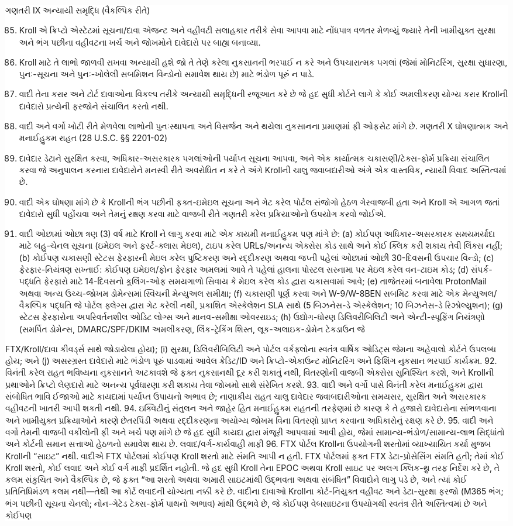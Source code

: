 ગણતરી IX
અન્યાયી સમૃદ્ધિ (વૈકલ્પિક રીતે)

85. Kroll એ ક્રિપ્ટો એસ્ટેટમાં સૂચના/દાવા એજન્ટ અને વહીવટી સલાહકાર તરીકે સેવા આપવા માટે નોંધપાત્ર વળતર મેળવ્યું જ્યારે તેની ખામીયુક્ત સુરક્ષા અને ભંગ પછીના વહીવટના ખર્ચ અને જોખમોને દાવેદારો પર બાહ્ય બનાવ્યા.
86. Kroll માટે તે લાભો જાળવી રાખવા અન્યાયી હશે જો તે તેણે કરેલા નુકસાનની ભરપાઈ ન કરે અને ઉપચારાત્મક પગલાં (જેમાં મોનિટરિંગ, સુરક્ષા સુધારણા, પુનઃ-સૂચના અને પુનઃ-ખોલેલી સબમિશન વિન્ડોનો સમાવેશ થાય છે) માટે ભંડોળ પૂરું ન પાડે.

87. વાદી તેના કરાર અને ટોર્ટ દાવાઓના વિકલ્પ તરીકે અન્યાયી સમૃદ્ધિની રજૂઆત કરે છે જે હદ સુધી કોર્ટને લાગે કે કોઈ અમલીકરણ યોગ્ય કરાર Krollની દાવેદારો પ્રત્યેની ફરજોને સંચાલિત કરતો નથી.
88. વાદી અને વર્ગો ખોટી રીતે મેળવેલા લાભોની પુનઃસ્થાપના અને વિસર્જન અને થયેલા નુકસાનના પ્રમાણમાં ફી ઓફસેટ માંગે છે.
    ગણતરી X
    ઘોષણાત્મક અને મનાઈહુકમ રાહત (28 U.S.C. §§ 2201-02)

89. દાવેદાર ડેટાને સુરક્ષિત કરવા, અધિકાર-અસરકારક પગલાંઓની પર્યાપ્ત સૂચના આપવા, અને એક કાર્યાત્મક ચકાસણી/ટેક્સ-ફોર્મ પ્રક્રિયા સંચાલિત કરવા જે અનુપાલન કરનારા દાવેદારોને મનસ્વી રીતે અવરોધિત ન કરે તે અંગે Krollની ચાલુ જવાબદારીઓ અંગે એક વાસ્તવિક, ન્યાયી વિવાદ અસ્તિત્વમાં છે.
90. વાદી એક ઘોષણા માંગે છે કે Krollની ભંગ પછીની ફક્ત-ઇમેઇલ સૂચના અને ગેટ કરેલ પોર્ટલ સંજોગો હેઠળ ગેરવાજબી હતા અને Kroll એ આગળ જતાં દાવેદારો સુધી પહોંચવા અને તેમનું રક્ષણ કરવા માટે વાજબી રીતે ગણતરી કરેલ પ્રક્રિયાઓનો ઉપયોગ કરવો જોઈએ.
91. વાદી ઓછામાં ઓછા ત્રણ (3) વર્ષ માટે Kroll ને લાગુ કરવા માટે એક કાયમી મનાઈહુકમ પણ માંગે છે: (a) કોઈપણ અધિકાર-અસરકારક સમયમર્યાદા માટે બહુ-ચેનલ સૂચના (ઇમેઇલ અને ફર્સ્ટ-ક્લાસ મેઇલ), ટાઇપ કરેલ URLs/અનન્ય એક્સેસ કોડ સાથે અને કોઈ ક્લિક કરી શકાય તેવી લિંક્સ નહીં; (b) કોઈપણ ચકાસણી સ્ટેટસ ફેરફારની મેઇલ કરેલ પુષ્ટિકરણ અને રદ્દીકરણ અથવા જપ્તી પહેલાં ઓછામાં ઓછી 30-દિવસની ઉપચાર વિન્ડો; (c) ફેરફાર-નિયંત્રણ સખ્તાઈ: કોઈપણ ઇમેઇલ/ફોન ફેરફાર અમલમાં આવે તે પહેલાં હાલના પોસ્ટલ સરનામા પર મેઇલ કરેલ વન-ટાઇમ કોડ; (d) સંપર્ક-પદ્ધતિ ફેરફારો માટે 14-દિવસનો કૂલિંગ-ઓફ સમયગાળો સિવાય કે મેઇલ કરેલ કોડ દ્વારા ચકાસવામાં આવે; (e) તાજેતરમાં બનાવેલા ProtonMail અથવા અન્ય ઉચ્ચ-જોખમ ડોમેન્સમાં સ્વિચની મેન્યુઅલ સમીક્ષા; (f) ચકાસણી પૂર્ણ કરવા અને W-9/W-8BEN સબમિટ કરવા માટે એક મેન્યુઅલ/વૈકલ્પિક પદ્ધતિ જે પોર્ટલ ફ્લેગ્સ દ્વારા ગેટ કરેલી નથી, પ્રકાશિત એસ્કેલેશન SLA સાથે (5 બિઝનેસ-ડે એસ્કેલેશન; 10 બિઝનેસ-ડે રિઝોલ્યુશન); (g) સ્ટેટસ ફેરફારોના અપરિવર્તનશીલ ઓડિટ લોગ્સ અને માનવ-સમીક્ષા ઓવરરાઇડ; (h) ઉદ્યોગ-ધોરણ ડિલિવરીબિલિટી અને એન્ટી-સ્પૂફિંગ નિયંત્રણો (સમર્પિત ડોમેન્સ,
    DMARC/SPF/DKIM અમલીકરણ, લિંક-ટ્રેકિંગ શિસ્ત, લૂક-અલાઇક-ડોમેન ટેકડાઉન જે

FTX/Kroll/દાવા કીવર્ડ્સ સાથે જોડાયેલા હોય); (i) સુરક્ષા, ડિલિવરીબિલિટી અને પોર્ટલ વર્કફ્લોના સ્વતંત્ર વાર્ષિક ઓડિટ્સ જેમના અહેવાલો કોર્ટને ઉપલબ્ધ હોય; અને (j) અસરગ્રસ્ત દાવેદારો માટે ભંડોળ પૂરું પાડવામાં આવેલ ક્રેડિટ/ID અને ક્રિપ્ટો-એકાઉન્ટ મોનિટરિંગ અને ફિશિંગ નુકસાન ભરપાઈ કાર્યક્રમ. 92. વિનંતી કરેલ રાહત ભવિષ્યના નુકસાનને અટકાવશે જે ફક્ત નુકસાનથી દૂર કરી શકાતું નથી, વિતરણોની વાજબી એક્સેસ સુનિશ્ચિત કરશે, અને Krollની પ્રથાઓને ક્રિપ્ટો લેણદારો માટે અનન્ય પૂર્વધારણા કરી શકાય તેવા જોખમો સાથે સંરેખિત કરશે. 93. વાદી અને વર્ગો પાસે વિનંતી કરેલ મનાઈહુકમ દ્વારા સંબોધિત ભાવિ ઈજાઓ માટે કાયદામાં પર્યાપ્ત ઉપાયનો અભાવ છે; નાણાકીય રાહત ચાલુ દાવેદાર જવાબદારીઓના સમયસર, સુરક્ષિત અને અસરકારક વહીવટની ખાતરી આપી શકતી નથી. 94. ઇક્વિટીનું સંતુલન અને જાહેર હિત મનાઈહુકમ રાહતની તરફેણમાં છે કારણ કે તે હજારો દાવેદારોના સાંભળવાના અને ખામીયુક્ત પ્રક્રિયાઓને કારણે છેતરપિંડી અથવા રદ્દીકરણના અયોગ્ય જોખમ વિના વિતરણો પ્રાપ્ત કરવાના અધિકારોનું રક્ષણ કરે છે. 95. વાદી અને વર્ગો તેમની વાજબી વકીલોની ફી અને ખર્ચ પણ માંગે છે જે હદ સુધી કાયદા દ્વારા મંજૂરી આપવામાં આવી હોય, જેમાં સામાન્ય-ભંડોળ/સામાન્ય-લાભ સિદ્ધાંતો અને કોર્ટની સમાન સત્તાઓ હેઠળનો સમાવેશ થાય છે.
લવાદ/વર્ગ-કાર્યવાહી માફી 96. FTX પોર્ટલ Krollના ઉપયોગની શરતોમાં વ્યાખ્યાયિત કર્યા મુજબ Krollની “સાઇટ” નથી. વાદીએ FTX પોર્ટલમાં કોઈપણ Kroll શરતો માટે સંમતિ આપી ન હતી. FTX પોર્ટલમાં ફક્ત FTX ડેટા-પ્રોસેસિંગ સંમતિ હતી; તેમાં કોઈ Kroll શરતો, કોઈ લવાદ અને કોઈ વર્ગ માફી પ્રદર્શિત નહોતી. જે હદ સુધી Kroll તેના EPOC અથવા Kroll સાઇટ પર અલગ ક્લિક-થ્રુ તરફ નિર્દેશ કરે છે, તે કલમ સંકુચિત અને વૈકલ્પિક છે, જે ફક્ત “આ શરતો અથવા અમારી સાઇટમાંથી ઉદ્ભવતા અથવા સંબંધિત” વિવાદોને લાગુ પડે છે, અને ત્યાં કોઈ પ્રતિનિધિમંડળ કલમ નથી—તેથી આ કોર્ટ લવાદની યોગ્યતા નક્કી કરે છે. વાદીના દાવાઓ Krollના કોર્ટ-નિયુક્ત વહીવટ અને ડેટા-સુરક્ષા ફરજો (M365 ભંગ; ભંગ પછીની સૂચના ચેનલો; નોન-ગેટેડ ટેક્સ-ફોર્મ પાથનો અભાવ) માંથી ઉદ્ભવે છે, જે કોઈપણ વેબસાઇટના ઉપયોગથી સ્વતંત્ર રીતે અસ્તિત્વમાં છે અને કોઈપણ
